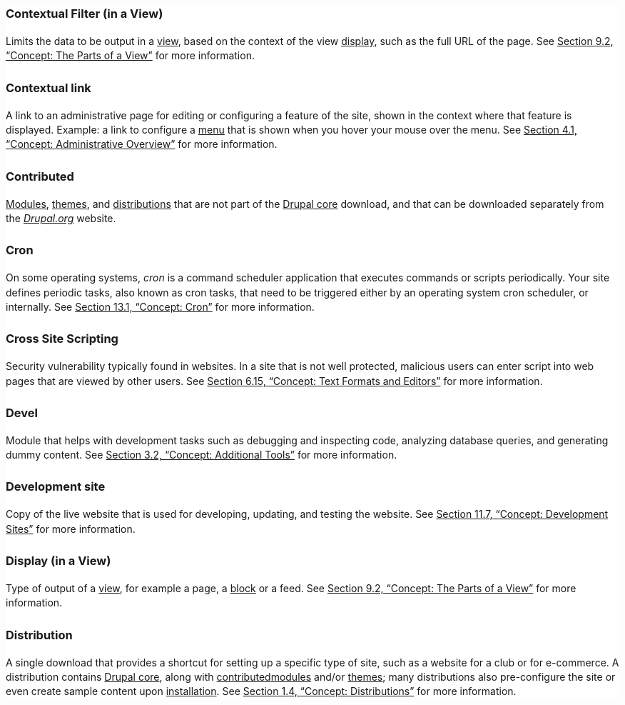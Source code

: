 ### Contextual Filter (in a View)
 Limits the data to be output in a [view](/docs/user_guide/en/glossary.html#glossary-view), based on the context of the view [display](/docs/user_guide/en/glossary.html#glossary-display), such as the full URL of the page. See [Section 9.2, “Concept: The Parts of a View”](/docs/user_guide/en/views-parts.html " The Parts of a View") for more information. 

### Contextual link
 A link to an administrative page for editing or configuring a feature of the site, shown in the context where that feature is displayed. Example: a link to configure a [menu](/docs/user_guide/en/glossary.html#glossary-menu) that is shown when you hover your mouse over the menu. See [Section 4.1, “Concept: Administrative Overview”](/docs/user_guide/en/config-overview.html " Administrative Overview") for more information. 

### Contributed
[Modules](/docs/user_guide/en/glossary.html#glossary-module), [themes](/docs/user_guide/en/glossary.html#glossary-theme), and [distributions](/docs/user_guide/en/glossary.html#glossary-distribution) that are not part of the [Drupal core](/docs/user_guide/en/glossary.html#glossary-drupal-core) download, and that can be downloaded separately from the [*Drupal.org*](https://www.drupal.org) website. 

### Cron
 On some operating systems, *cron* is a command scheduler application that executes commands or scripts periodically. Your site defines periodic tasks, also known as cron tasks, that need to be triggered either by an operating system cron scheduler, or internally. See [Section 13.1, “Concept: Cron”](/docs/user_guide/en/security-cron-concept.html " Cron") for more information. 

### Cross Site Scripting
 Security vulnerability typically found in websites. In a site that is not well protected, malicious users can enter script into web pages that are viewed by other users. See [Section 6.15, “Concept: Text Formats and Editors”](/docs/user_guide/en/structure-text-formats.html " Text Formats and Editors") for more information. 

### Devel
 Module that helps with development tasks such as debugging and inspecting code, analyzing database queries, and generating dummy content. See [Section 3.2, “Concept: Additional Tools”](/docs/user_guide/en/install-tools.html " Additional Tools") for more information. 

### Development site
 Copy of the live website that is used for developing, updating, and testing the website. See [Section 11.7, “Concept: Development Sites”](/docs/user_guide/en/install-dev-sites.html " Development Sites") for more information. 

### Display (in a View)
 Type of output of a [view](/docs/user_guide/en/glossary.html#glossary-view), for example a page, a [block](/docs/user_guide/en/glossary.html#glossary-block) or a feed. See [Section 9.2, “Concept: The Parts of a View”](/docs/user_guide/en/views-parts.html " The Parts of a View") for more information. 

### Distribution
 A single download that provides a shortcut for setting up a specific type of site, such as a website for a club or for e-commerce. A distribution contains [Drupal core](/docs/user_guide/en/glossary.html#glossary-drupal-core), along with [contributed](/docs/user_guide/en/glossary.html#glossary-contributed)[modules](/docs/user_guide/en/glossary.html#glossary-module) and/or [themes](/docs/user_guide/en/glossary.html#glossary-theme); many distributions also pre-configure the site or even create sample content upon [installation](/docs/user_guide/en/glossary.html#glossary-installing). See [Section 1.4, “Concept: Distributions”](/docs/user_guide/en/understanding-distributions.html " Distributions") for more information. 
